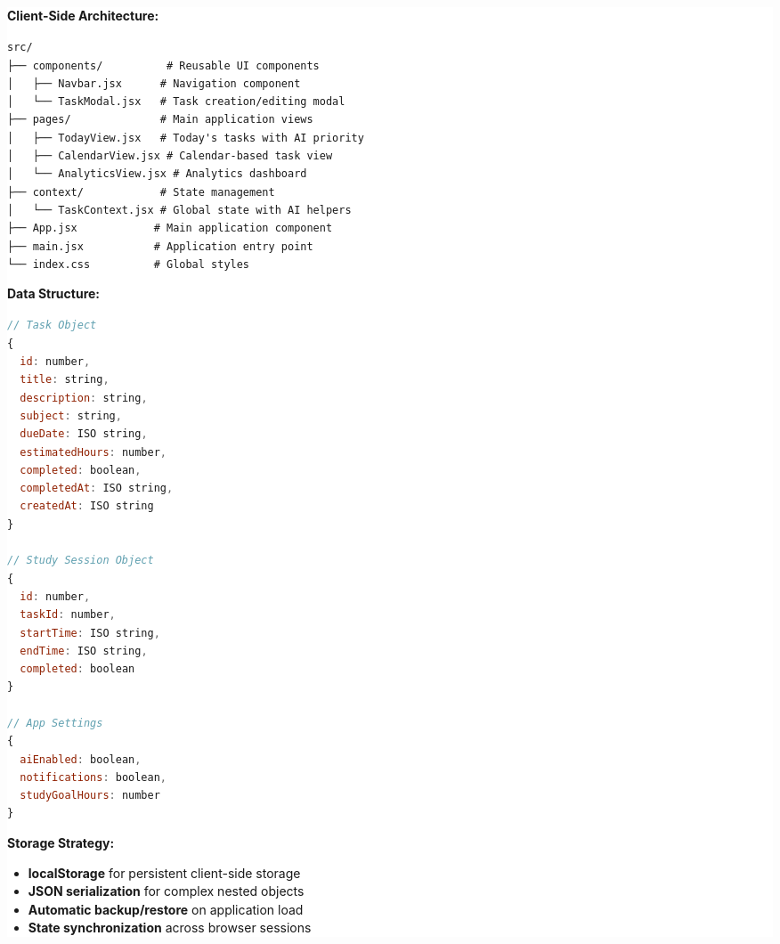 **Client-Side Architecture:**
```
src/
├── components/          # Reusable UI components
│   ├── Navbar.jsx      # Navigation component
│   └── TaskModal.jsx   # Task creation/editing modal
├── pages/              # Main application views
│   ├── TodayView.jsx   # Today's tasks with AI priority
│   ├── CalendarView.jsx # Calendar-based task view
│   └── AnalyticsView.jsx # Analytics dashboard
├── context/            # State management
│   └── TaskContext.jsx # Global state with AI helpers
├── App.jsx            # Main application component
├── main.jsx           # Application entry point
└── index.css          # Global styles
```

**Data Structure:**
```javascript
// Task Object
{
  id: number,
  title: string,
  description: string,
  subject: string,
  dueDate: ISO string,
  estimatedHours: number,
  completed: boolean,
  completedAt: ISO string,
  createdAt: ISO string
}

// Study Session Object  
{
  id: number,
  taskId: number,
  startTime: ISO string,
  endTime: ISO string,
  completed: boolean
}

// App Settings
{
  aiEnabled: boolean,
  notifications: boolean,
  studyGoalHours: number
}
```

**Storage Strategy:**
- **localStorage** for persistent client-side storage
- **JSON serialization** for complex nested objects
- **Automatic backup/restore** on application load
- **State synchronization** across browser sessions
